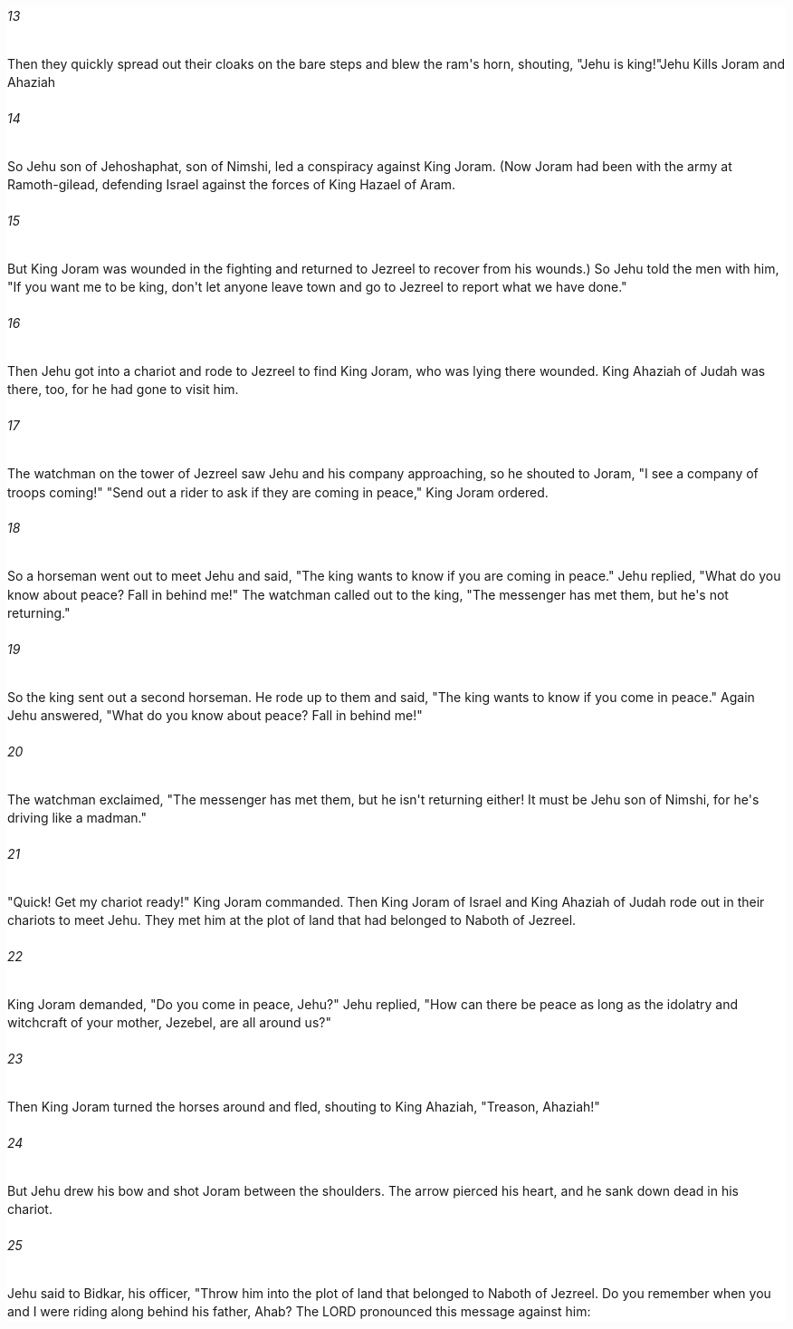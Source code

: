 ###### 13 
Then they quickly spread out their cloaks on the bare steps and blew the ram's horn, shouting, "Jehu is king!"Jehu Kills Joram and Ahaziah 

###### 14 
So Jehu son of Jehoshaphat, son of Nimshi, led a conspiracy against King Joram. (Now Joram had been with the army at Ramoth-gilead, defending Israel against the forces of King Hazael of Aram. 

###### 15 
But King Joram was wounded in the fighting and returned to Jezreel to recover from his wounds.) So Jehu told the men with him, "If you want me to be king, don't let anyone leave town and go to Jezreel to report what we have done." 

###### 16 
Then Jehu got into a chariot and rode to Jezreel to find King Joram, who was lying there wounded. King Ahaziah of Judah was there, too, for he had gone to visit him. 

###### 17 
The watchman on the tower of Jezreel saw Jehu and his company approaching, so he shouted to Joram, "I see a company of troops coming!" "Send out a rider to ask if they are coming in peace," King Joram ordered. 

###### 18 
So a horseman went out to meet Jehu and said, "The king wants to know if you are coming in peace." Jehu replied, "What do you know about peace? Fall in behind me!" The watchman called out to the king, "The messenger has met them, but he's not returning." 

###### 19 
So the king sent out a second horseman. He rode up to them and said, "The king wants to know if you come in peace." Again Jehu answered, "What do you know about peace? Fall in behind me!" 

###### 20 
The watchman exclaimed, "The messenger has met them, but he isn't returning either! It must be Jehu son of Nimshi, for he's driving like a madman." 

###### 21 
"Quick! Get my chariot ready!" King Joram commanded. Then King Joram of Israel and King Ahaziah of Judah rode out in their chariots to meet Jehu. They met him at the plot of land that had belonged to Naboth of Jezreel. 

###### 22 
King Joram demanded, "Do you come in peace, Jehu?" Jehu replied, "How can there be peace as long as the idolatry and witchcraft of your mother, Jezebel, are all around us?" 

###### 23 
Then King Joram turned the horses around and fled, shouting to King Ahaziah, "Treason, Ahaziah!" 

###### 24 
But Jehu drew his bow and shot Joram between the shoulders. The arrow pierced his heart, and he sank down dead in his chariot. 

###### 25 
Jehu said to Bidkar, his officer, "Throw him into the plot of land that belonged to Naboth of Jezreel. Do you remember when you and I were riding along behind his father, Ahab? The LORD pronounced this message against him: 
